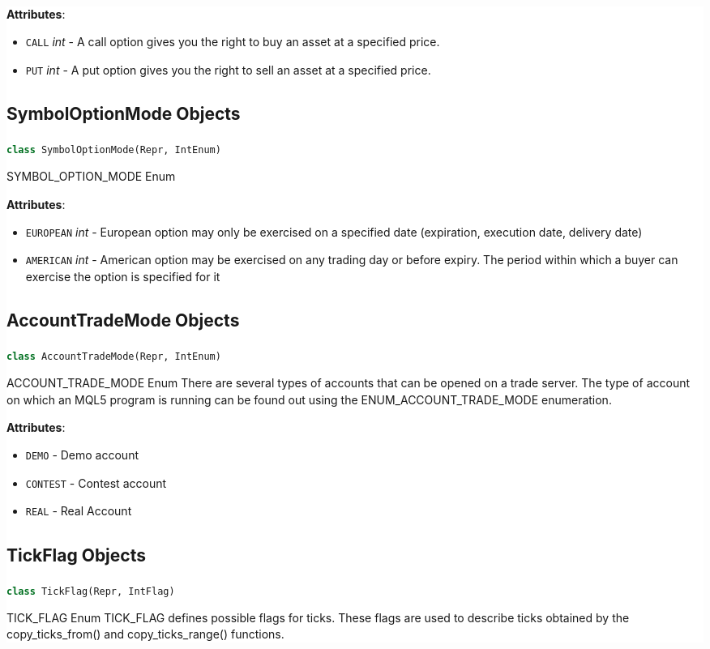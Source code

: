**Attributes**:

- `CALL` _int_ - A call option gives you the right to buy an asset at a specified price.
  
  
- `PUT` _int_ - A put option gives you the right to sell an asset at a specified price.

<a id="aiomql.core.constants.SymbolOptionMode"></a>

## SymbolOptionMode Objects

```python
class SymbolOptionMode(Repr, IntEnum)
```

SYMBOL_OPTION_MODE Enum

**Attributes**:

- `EUROPEAN` _int_ - European option may only be exercised on a specified date (expiration, execution date, delivery date)
  
  
- `AMERICAN` _int_ - American option may be exercised on any trading day or before expiry. The period within which a buyer can exercise
  the option is specified for it

<a id="aiomql.core.constants.AccountTradeMode"></a>

## AccountTradeMode Objects

```python
class AccountTradeMode(Repr, IntEnum)
```

ACCOUNT_TRADE_MODE Enum
There are several types of accounts that can be opened on a trade server. The type of account on which an MQL5 program is running can be found out
using the ENUM_ACCOUNT_TRADE_MODE enumeration.

**Attributes**:

- `DEMO` - Demo account
  
  
- `CONTEST` - Contest account
  
  
- `REAL` - Real Account

<a id="aiomql.core.constants.TickFlag"></a>

## TickFlag Objects

```python
class TickFlag(Repr, IntFlag)
```

TICK_FLAG Enum
TICK_FLAG defines possible flags for ticks. These flags are used to describe ticks obtained by the
copy_ticks_from() and copy_ticks_range() functions.
